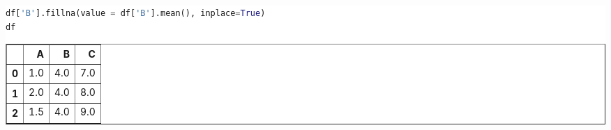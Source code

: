


```python
df['B'].fillna(value = df['B'].mean(), inplace=True)
df
```




<div>
<style scoped>
    .dataframe tbody tr th:only-of-type {
        vertical-align: middle;
    }

    .dataframe tbody tr th {
        vertical-align: top;
    }

    .dataframe thead th {
        text-align: right;
    }
</style>
<table border="1" class="dataframe">
  <thead>
    <tr style="text-align: right;">
      <th></th>
      <th>A</th>
      <th>B</th>
      <th>C</th>
    </tr>
  </thead>
  <tbody>
    <tr>
      <th>0</th>
      <td>1.0</td>
      <td>4.0</td>
      <td>7.0</td>
    </tr>
    <tr>
      <th>1</th>
      <td>2.0</td>
      <td>4.0</td>
      <td>8.0</td>
    </tr>
    <tr>
      <th>2</th>
      <td>1.5</td>
      <td>4.0</td>
      <td>9.0</td>
    </tr>
  </tbody>
</table>
</div>
